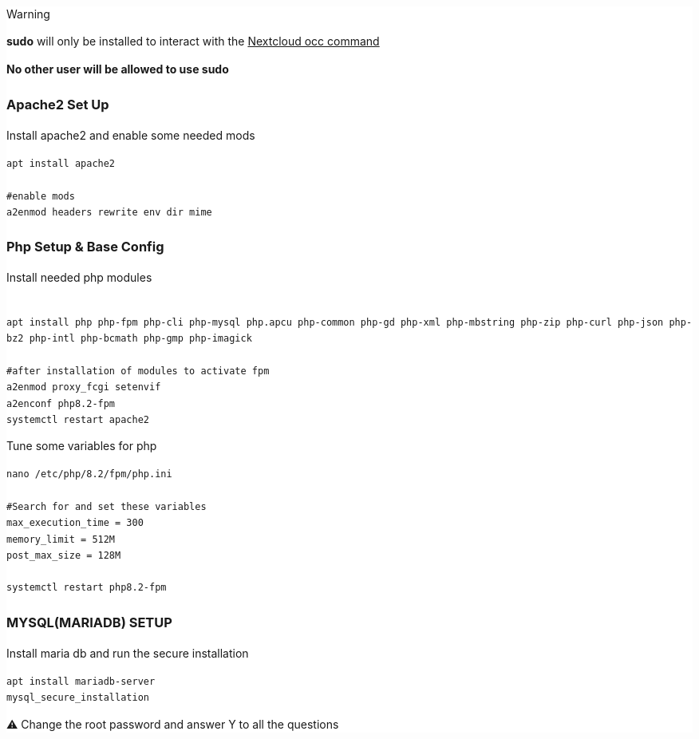 > [!WARNING]
> **sudo** will only be installed to interact with the [Nextcloud  occ command ](https://docs.nextcloud.com/server/stable/admin_manual/configuration_server/occ_command.html)
> 
> __No other user will be allowed to use sudo__

### Apache2 Set Up

Install  apache2  and enable some needed mods

```
apt install apache2

#enable mods
a2enmod headers rewrite env dir mime
```

### Php Setup & Base Config

Install needed php modules

```

apt install php php-fpm php-cli php-mysql php.apcu php-common php-gd php-xml php-mbstring php-zip php-curl php-json php-bz2 php-intl php-bcmath php-gmp php-imagick

#after installation of modules to activate fpm
a2enmod proxy_fcgi setenvif
a2enconf php8.2-fpm
systemctl restart apache2
```

Tune some variables for php

```
nano /etc/php/8.2/fpm/php.ini 

#Search for and set these variables
max_execution_time = 300
memory_limit = 512M
post_max_size = 128M

systemctl restart php8.2-fpm
```

### MYSQL(MARIADB) SETUP

Install maria db and run the secure installation

```
apt install mariadb-server
mysql_secure_installation 
```

⚠️ Change the root password and answer Y to all the questions
